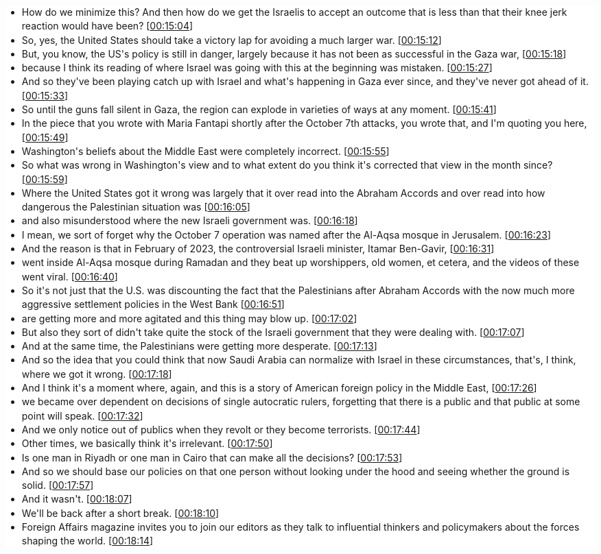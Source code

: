 *  How do we minimize this? And then how do we get the Israelis to accept an outcome that is less than that their knee jerk reaction would have been? [[00:15:04](https://www.youtube.com/watch?v=LVM0HRx5Wss&t=904.44s)]
*  So, yes, the United States should take a victory lap for avoiding a much larger war. [[00:15:12](https://www.youtube.com/watch?v=LVM0HRx5Wss&t=912.44s)]
*  But, you know, the US's policy is still in danger, largely because it has not been as successful in the Gaza war, [[00:15:18](https://www.youtube.com/watch?v=LVM0HRx5Wss&t=918.44s)]
*  because I think its reading of where Israel was going with this at the beginning was mistaken. [[00:15:27](https://www.youtube.com/watch?v=LVM0HRx5Wss&t=927.44s)]
*  And so they've been playing catch up with Israel and what's happening in Gaza ever since, and they've never got ahead of it. [[00:15:33](https://www.youtube.com/watch?v=LVM0HRx5Wss&t=933.44s)]
*  So until the guns fall silent in Gaza, the region can explode in varieties of ways at any moment. [[00:15:41](https://www.youtube.com/watch?v=LVM0HRx5Wss&t=941.44s)]
*  In the piece that you wrote with Maria Fantapi shortly after the October 7th attacks, you wrote that, and I'm quoting you here, [[00:15:49](https://www.youtube.com/watch?v=LVM0HRx5Wss&t=949.44s)]
*  Washington's beliefs about the Middle East were completely incorrect. [[00:15:55](https://www.youtube.com/watch?v=LVM0HRx5Wss&t=955.44s)]
*  So what was wrong in Washington's view and to what extent do you think it's corrected that view in the month since? [[00:15:59](https://www.youtube.com/watch?v=LVM0HRx5Wss&t=959.44s)]
*  Where the United States got it wrong was largely that it over read into the Abraham Accords and over read into how dangerous the Palestinian situation was [[00:16:05](https://www.youtube.com/watch?v=LVM0HRx5Wss&t=965.44s)]
*  and also misunderstood where the new Israeli government was. [[00:16:18](https://www.youtube.com/watch?v=LVM0HRx5Wss&t=978.44s)]
*  I mean, we sort of forget why the October 7 operation was named after the Al-Aqsa mosque in Jerusalem. [[00:16:23](https://www.youtube.com/watch?v=LVM0HRx5Wss&t=983.44s)]
*  And the reason is that in February of 2023, the controversial Israeli minister, Itamar Ben-Gavir, [[00:16:31](https://www.youtube.com/watch?v=LVM0HRx5Wss&t=991.44s)]
*  went inside Al-Aqsa mosque during Ramadan and they beat up worshippers, old women, et cetera, and the videos of these went viral. [[00:16:40](https://www.youtube.com/watch?v=LVM0HRx5Wss&t=1000.44s)]
*  So it's not just that the U.S. was discounting the fact that the Palestinians after Abraham Accords with the now much more aggressive settlement policies in the West Bank [[00:16:51](https://www.youtube.com/watch?v=LVM0HRx5Wss&t=1011.44s)]
*  are getting more and more agitated and this thing may blow up. [[00:17:02](https://www.youtube.com/watch?v=LVM0HRx5Wss&t=1022.44s)]
*  But also they sort of didn't take quite the stock of the Israeli government that they were dealing with. [[00:17:07](https://www.youtube.com/watch?v=LVM0HRx5Wss&t=1027.44s)]
*  And at the same time, the Palestinians were getting more desperate. [[00:17:13](https://www.youtube.com/watch?v=LVM0HRx5Wss&t=1033.44s)]
*  And so the idea that you could think that now Saudi Arabia can normalize with Israel in these circumstances, that's, I think, where we got it wrong. [[00:17:18](https://www.youtube.com/watch?v=LVM0HRx5Wss&t=1038.44s)]
*  And I think it's a moment where, again, and this is a story of American foreign policy in the Middle East, [[00:17:26](https://www.youtube.com/watch?v=LVM0HRx5Wss&t=1046.44s)]
*  we became over dependent on decisions of single autocratic rulers, forgetting that there is a public and that public at some point will speak. [[00:17:32](https://www.youtube.com/watch?v=LVM0HRx5Wss&t=1052.44s)]
*  And we only notice out of publics when they revolt or they become terrorists. [[00:17:44](https://www.youtube.com/watch?v=LVM0HRx5Wss&t=1064.44s)]
*  Other times, we basically think it's irrelevant. [[00:17:50](https://www.youtube.com/watch?v=LVM0HRx5Wss&t=1070.44s)]
*  Is one man in Riyadh or one man in Cairo that can make all the decisions? [[00:17:53](https://www.youtube.com/watch?v=LVM0HRx5Wss&t=1073.44s)]
*  And so we should base our policies on that one person without looking under the hood and seeing whether the ground is solid. [[00:17:57](https://www.youtube.com/watch?v=LVM0HRx5Wss&t=1077.44s)]
*  And it wasn't. [[00:18:07](https://www.youtube.com/watch?v=LVM0HRx5Wss&t=1087.44s)]
*  We'll be back after a short break. [[00:18:10](https://www.youtube.com/watch?v=LVM0HRx5Wss&t=1090.44s)]
*  Foreign Affairs magazine invites you to join our editors as they talk to influential thinkers and policymakers about the forces shaping the world. [[00:18:14](https://www.youtube.com/watch?v=LVM0HRx5Wss&t=1094.44s)]